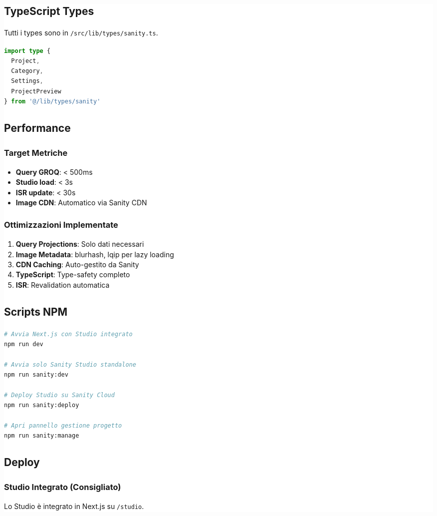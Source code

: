 ## TypeScript Types

Tutti i types sono in `/src/lib/types/sanity.ts`.

```typescript
import type {
  Project,
  Category,
  Settings,
  ProjectPreview
} from '@/lib/types/sanity'
```

## Performance

### Target Metriche

- **Query GROQ**: < 500ms
- **Studio load**: < 3s
- **ISR update**: < 30s
- **Image CDN**: Automatico via Sanity CDN

### Ottimizzazioni Implementate

1. **Query Projections**: Solo dati necessari
2. **Image Metadata**: blurhash, lqip per lazy loading
3. **CDN Caching**: Auto-gestito da Sanity
4. **TypeScript**: Type-safety completo
5. **ISR**: Revalidation automatica

## Scripts NPM

```bash
# Avvia Next.js con Studio integrato
npm run dev

# Avvia solo Sanity Studio standalone
npm run sanity:dev

# Deploy Studio su Sanity Cloud
npm run sanity:deploy

# Apri pannello gestione progetto
npm run sanity:manage
```

## Deploy

### Studio Integrato (Consigliato)

Lo Studio è integrato in Next.js su `/studio`.
